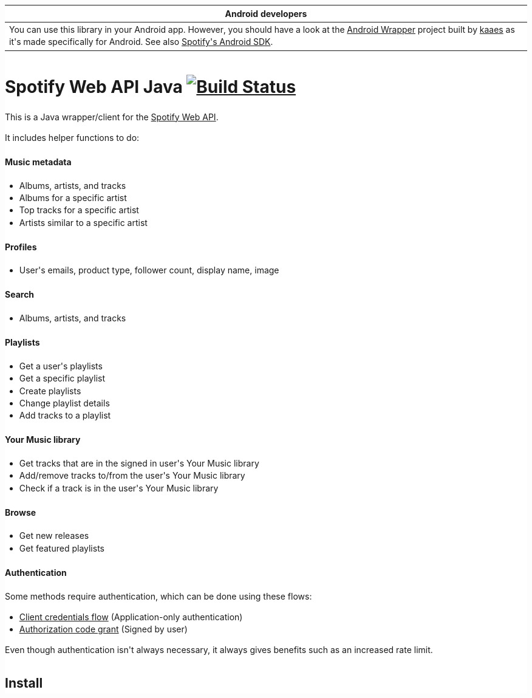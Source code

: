 | Android developers   |
| ------------------------------------- |
| You can use this library in your Android app. However, you should have a look at the [Android Wrapper](https://www.github.com/kaaes/spotify-web-api-android) project built by [kaaes](https://www.github.com/kaaes) as it's made specifically for Android. See also [Spotify's Android SDK](https://developer.spotify.com/technologies/spotify-android-sdk/). |

Spotify Web API Java [![Build Status](https://travis-ci.org/thelinmichael/spotify-web-api-java.svg?branch=master)](https://travis-ci.org/thelinmichael/spotify-web-api-java)
==================

This is a Java wrapper/client for the [Spotify Web API](https://developer.spotify.com/spotify-web-api/).

It includes helper functions to do:

#### Music metadata
- Albums, artists, and tracks
- Albums for a specific artist
- Top tracks for a specific artist
- Artists similar to a specific artist

#### Profiles
- User's emails, product type, follower count, display name, image

#### Search
- Albums, artists, and tracks

#### Playlists
- Get a user's playlists
- Get a specific playlist
- Create playlists
- Change playlist details
- Add tracks to a playlist

#### Your Music library
- Get tracks that are in the signed in user's Your Music library
- Add/remove tracks to/from the user's Your Music library
- Check if a track is in the user's Your Music library

#### Browse
- Get new releases
- Get featured playlists

#### Authentication

Some methods require authentication, which can be done using these flows:

- [Client credentials flow](http://tools.ietf.org/html/rfc6749#section-4.4) (Application-only authentication)
- [Authorization code grant](http://tools.ietf.org/html/rfc6749#section-4.1) (Signed by user)

Even though authentication isn't always necessary, it always gives benefits such as an increased rate limit.

## Install
